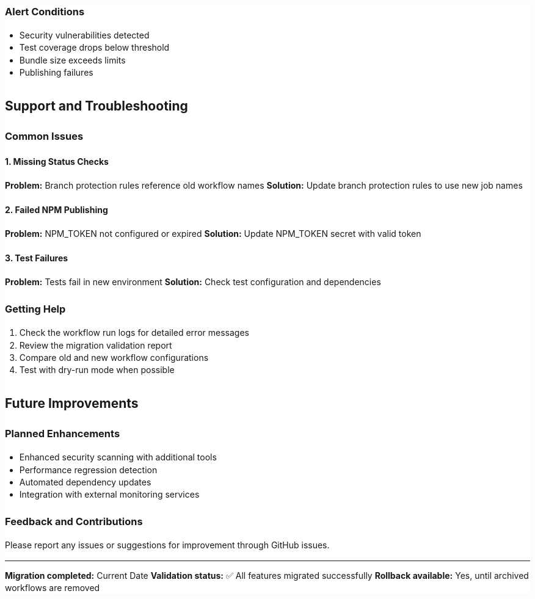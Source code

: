 ### Alert Conditions
- Security vulnerabilities detected
- Test coverage drops below threshold
- Bundle size exceeds limits
- Publishing failures

## Support and Troubleshooting

### Common Issues

#### 1. Missing Status Checks
**Problem:** Branch protection rules reference old workflow names
**Solution:** Update branch protection rules to use new job names

#### 2. Failed NPM Publishing
**Problem:** NPM_TOKEN not configured or expired
**Solution:** Update NPM_TOKEN secret with valid token

#### 3. Test Failures
**Problem:** Tests fail in new environment
**Solution:** Check test configuration and dependencies

### Getting Help

1. Check the workflow run logs for detailed error messages
2. Review the migration validation report
3. Compare old and new workflow configurations
4. Test with dry-run mode when possible

## Future Improvements

### Planned Enhancements
- Enhanced security scanning with additional tools
- Performance regression detection
- Automated dependency updates
- Integration with external monitoring services

### Feedback and Contributions
Please report any issues or suggestions for improvement through GitHub issues.

---

**Migration completed:** Current Date
**Validation status:** ✅ All features migrated successfully
**Rollback available:** Yes, until archived workflows are removed